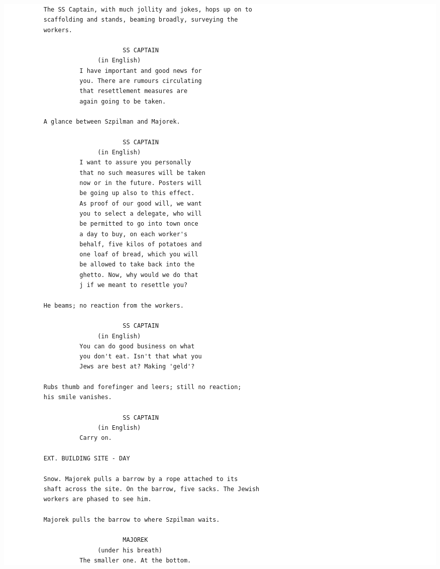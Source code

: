                The SS Captain, with much jollity and jokes, hops up on to 
               scaffolding and stands, beaming broadly, surveying the 
               workers.

                                     SS CAPTAIN
                              (in English)
                         I have important and good news for 
                         you. There are rumours circulating 
                         that resettlement measures are 
                         again going to be taken.

               A glance between Szpilman and Majorek.

                                     SS CAPTAIN
                              (in English)
                         I want to assure you personally 
                         that no such measures will be taken 
                         now or in the future. Posters will 
                         be going up also to this effect. 
                         As proof of our good will, we want 
                         you to select a delegate, who will 
                         be permitted to go into town once 
                         a day to buy, on each worker's 
                         behalf, five kilos of potatoes and 
                         one loaf of bread, which you will 
                         be allowed to take back into the 
                         ghetto. Now, why would we do that 
                         j if we meant to resettle you?

               He beams; no reaction from the workers.

                                     SS CAPTAIN
                              (in English)
                         You can do good business on what 
                         you don't eat. Isn't that what you 
                         Jews are best at? Making 'geld'?

               Rubs thumb and forefinger and leers; still no reaction; 
               his smile vanishes.

                                     SS CAPTAIN
                              (in English)
                         Carry on.

               EXT. BUILDING SITE - DAY

               Snow. Majorek pulls a barrow by a rope attached to its 
               shaft across the site. On the barrow, five sacks. The Jewish 
               workers are phased to see him.

               Majorek pulls the barrow to where Szpilman waits.

                                     MAJOREK
                              (under his breath)
                         The smaller one. At the bottom.

